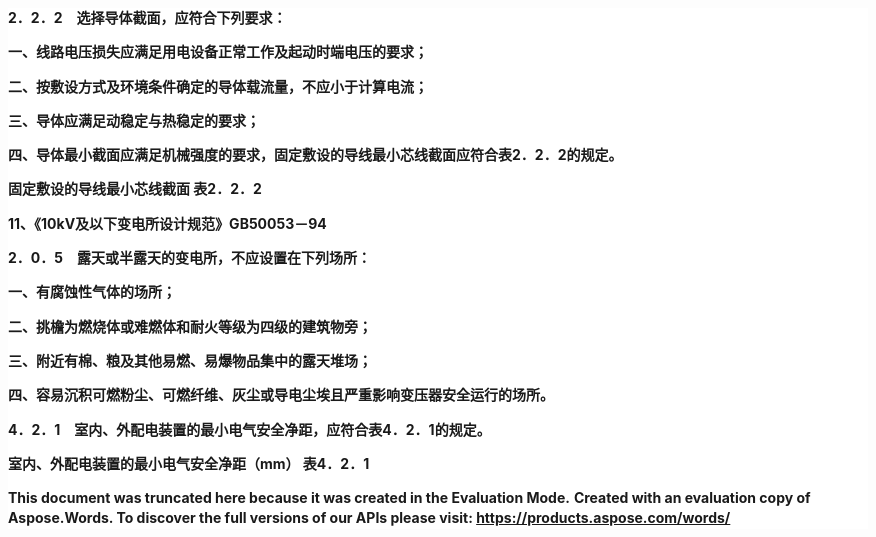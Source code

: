 **2．2．2　选择导体截面，应符合下列要求：**

**一、线路电压损失应满足用电设备正常工作及起动时端电压的要求；**

**二、按敷设方式及环境条件确定的导体载流量，不应小于计算电流；**

**三、导体应满足动稳定与热稳定的要求；**

**四、导体最小截面应满足机械强度的要求，固定敷设的导线最小芯线截面应符合表2．2．2的规定。**

**固定敷设的导线最小芯线截面 表2．2．2**

**11、《10kV及以下变电所设计规范》GB50053－94**

**2．0．5　露天或半露天的变电所，不应设置在下列场所：**

**一、有腐蚀性气体的场所；**

**二、挑檐为燃烧体或难燃体和耐火等级为四级的建筑物旁；**

**三、附近有棉、粮及其他易燃、易爆物品集中的露天堆场；**

**四、容易沉积可燃粉尘、可燃纤维、灰尘或导电尘埃且严重影响变压器安全运行的场所。**

**4．2．1　室内、外配电装置的最小电气安全净距，应符合表4．2．1的规定。**

**室内、外配电装置的最小电气安全净距（mm） 表4．2．1**

**This document was truncated here because it was created in the Evaluation Mode.**
**Created with an evaluation copy of Aspose.Words. To discover the full versions of our APIs please visit: https://products.aspose.com/words/**

